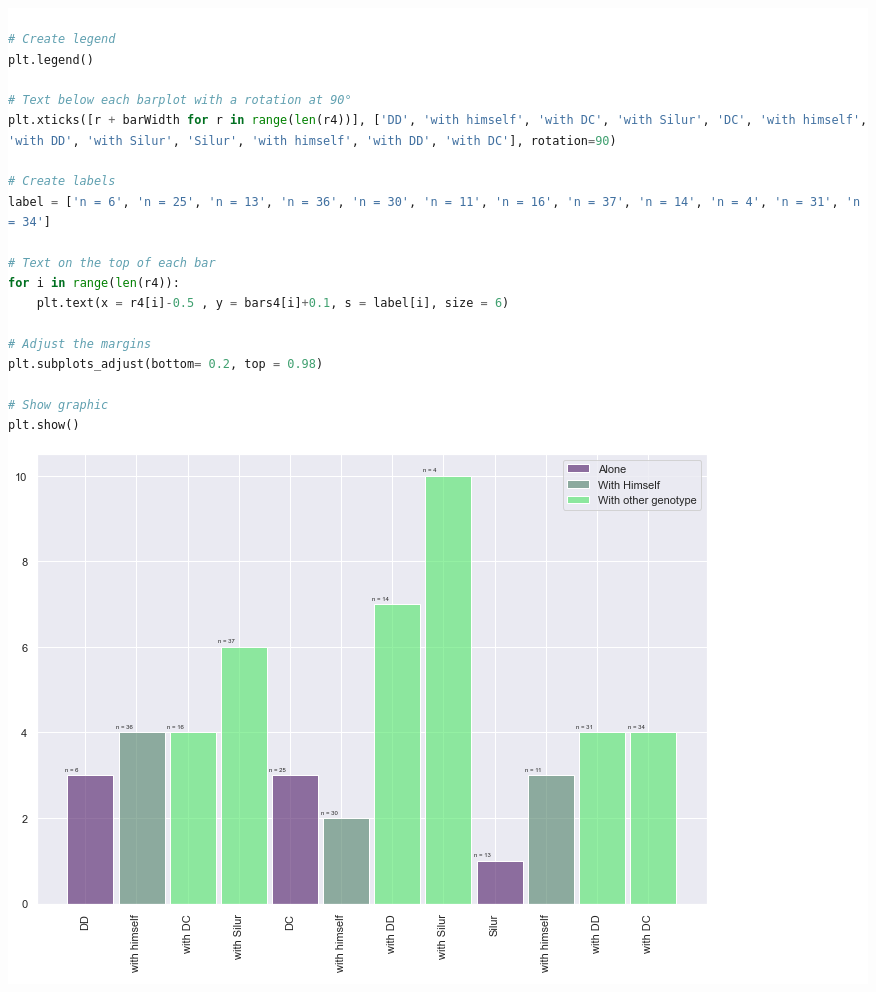 ```python
 
# Create legend
plt.legend()
 
# Text below each barplot with a rotation at 90°
plt.xticks([r + barWidth for r in range(len(r4))], ['DD', 'with himself', 'with DC', 'with Silur', 'DC', 'with himself', 'with DD', 'with Silur', 'Silur', 'with himself', 'with DD', 'with DC'], rotation=90)
 
# Create labels
label = ['n = 6', 'n = 25', 'n = 13', 'n = 36', 'n = 30', 'n = 11', 'n = 16', 'n = 37', 'n = 14', 'n = 4', 'n = 31', 'n = 34']
 
# Text on the top of each bar
for i in range(len(r4)):
    plt.text(x = r4[i]-0.5 , y = bars4[i]+0.1, s = label[i], size = 6)

# Adjust the margins
plt.subplots_adjust(bottom= 0.2, top = 0.98)
 
# Show graphic
plt.show()
```


    
![png](vizualization_part2_files/vizualization_part2_16_0.png)
    